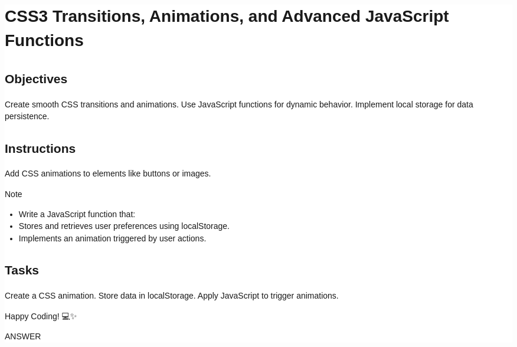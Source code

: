 # CSS3 Transitions, Animations, and Advanced JavaScript Functions

## Objectives

Create smooth CSS transitions and animations.
Use JavaScript functions for dynamic behavior.
Implement local storage for data persistence.

## Instructions
Add CSS animations to elements like buttons or images.

>[!NOTE]
> - Write a JavaScript function that:
> - Stores and retrieves user preferences using localStorage.
> - Implements an animation triggered by user actions.

## Tasks

Create a CSS animation.
Store data in localStorage.
Apply JavaScript to trigger animations.

Happy Coding! 💻✨

ANSWER 
<!DOCTYPE html>
<html lang="en">
<head>
  <meta charset="UTF-8">
  <title>Animated Page</title>
  <style>
    body {
      font-family: Arial, sans-serif;
      padding: 2rem;
      background-color: white;
      transition: background-color 0.5s ease;
    }

    body.dark {
      background-color: #222;
      color: white;
    }

    .animated-button {
      padding: 1rem 2rem;
      font-size: 1.2rem;
      border: none;
      background-color: #3498db;
      color: white;
      border-radius: 8px;
      cursor: pointer;
      transition: transform 0.3s ease;
      margin-right: 10px;
    }
